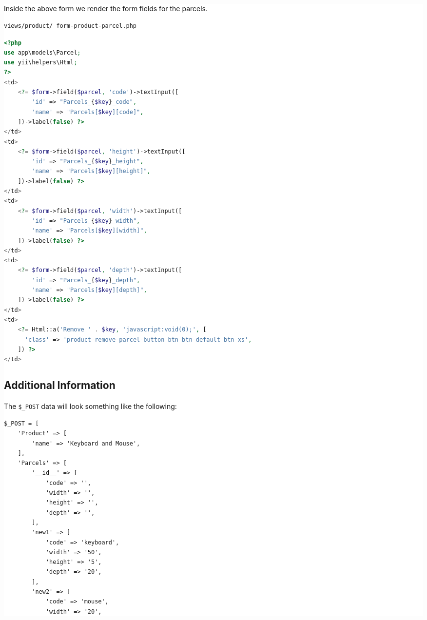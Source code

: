 Inside the above form we render the form fields for the parcels.

`views/product/_form-product-parcel.php`

```php
<?php
use app\models\Parcel;
use yii\helpers\Html;
?>
<td>
    <?= $form->field($parcel, 'code')->textInput([
        'id' => "Parcels_{$key}_code",
        'name' => "Parcels[$key][code]",
    ])->label(false) ?>
</td>
<td>
    <?= $form->field($parcel, 'height')->textInput([
        'id' => "Parcels_{$key}_height",
        'name' => "Parcels[$key][height]",
    ])->label(false) ?>
</td>
<td>
    <?= $form->field($parcel, 'width')->textInput([
        'id' => "Parcels_{$key}_width",
        'name' => "Parcels[$key][width]",
    ])->label(false) ?>
</td>
<td>
    <?= $form->field($parcel, 'depth')->textInput([
        'id' => "Parcels_{$key}_depth",
        'name' => "Parcels[$key][depth]",
    ])->label(false) ?>
</td>
<td>
    <?= Html::a('Remove ' . $key, 'javascript:void(0);', [
      'class' => 'product-remove-parcel-button btn btn-default btn-xs',
    ]) ?>
</td>
```

## Additional Information

The `$_POST` data will look something like the following:

```
$_POST = [
    'Product' => [
        'name' => 'Keyboard and Mouse',
    ],
    'Parcels' => [
        '__id__' => [
            'code' => '',
            'width' => '',
            'height' => '',
            'depth' => '',
        ],
        'new1' => [
            'code' => 'keyboard',
            'width' => '50',
            'height' => '5',
            'depth' => '20',
        ],
        'new2' => [
            'code' => 'mouse',
            'width' => '20',
```